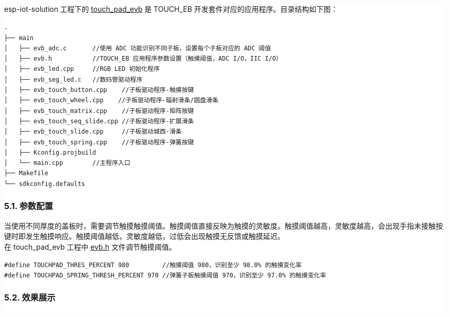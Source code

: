 esp-iot-solution 工程下的 [touch_pad_evb](https://github.com/espressif/esp-iot-solution/tree/master/examples/touch_pad_evb) 是 TOUCH_EB 开发套件对应的应用程序。目录结构如下图：  

```
.
├── main
│   ├── evb_adc.c       //使用 ADC 功能识别不同子板，设置每个子板对应的 ADC 阈值
│   ├── evb.h           //TOUCH_EB 应用程序参数设置（触摸阈值，ADC I/O，IIC I/O）
│   ├── evb_led.cpp  	//RGB LED 初始化程序
│   ├── evb_seg_led.c   //数码管驱动程序
│   ├── evb_touch_button.cpp    //子板驱动程序-触摸按键
│   ├── evb_touch_wheel.cpp    //子板驱动程序-辐射滑条/圆盘滑条
│   ├── evb_touch_matrix.cpp    //子板驱动程序-矩阵按键
│   ├── evb_touch_seq_slide.cpp //子板驱动程序-扩展滑条
│   ├── evb_touch_slide.cpp     //子板驱动城西-滑条
│   ├── evb_touch_spring.cpp    //子板驱动程序-弹簧按键
│   ├── Kconfig.projbuild
│   └── main.cpp        //主程序入口
├── Makefile
└── sdkconfig.defaults
```

### 5.1. 参数配置
当使用不同厚度的盖板时，需要调节触摸触摸阈值。触摸阈值直接反映为触摸的灵敏度。触摸阈值越高，灵敏度越高，会出现手指未接触按键时即发生触摸响应。触摸阈值越低，灵敏度越低，过低会出现触摸无反馈或触摸延迟。  
在 touch_pad_evb 工程中 [evb.h](https://github.com/espressif/esp-iot-solution/blob/master/examples/touch_pad_evb/main/evb.h) 文件调节触摸阈值。  

```
#define TOUCHPAD_THRES_PERCENT 980         //触摸阈值 980，识别至少 98.0% 的触摸变化率
#define TOUCHPAD_SPRING_THRESH_PERCENT 970 //弹簧子板触摸阈值 970，识别至少 97.0% 的触摸变化率
```
### 5.2. 效果展示
|||
|:---|:---|